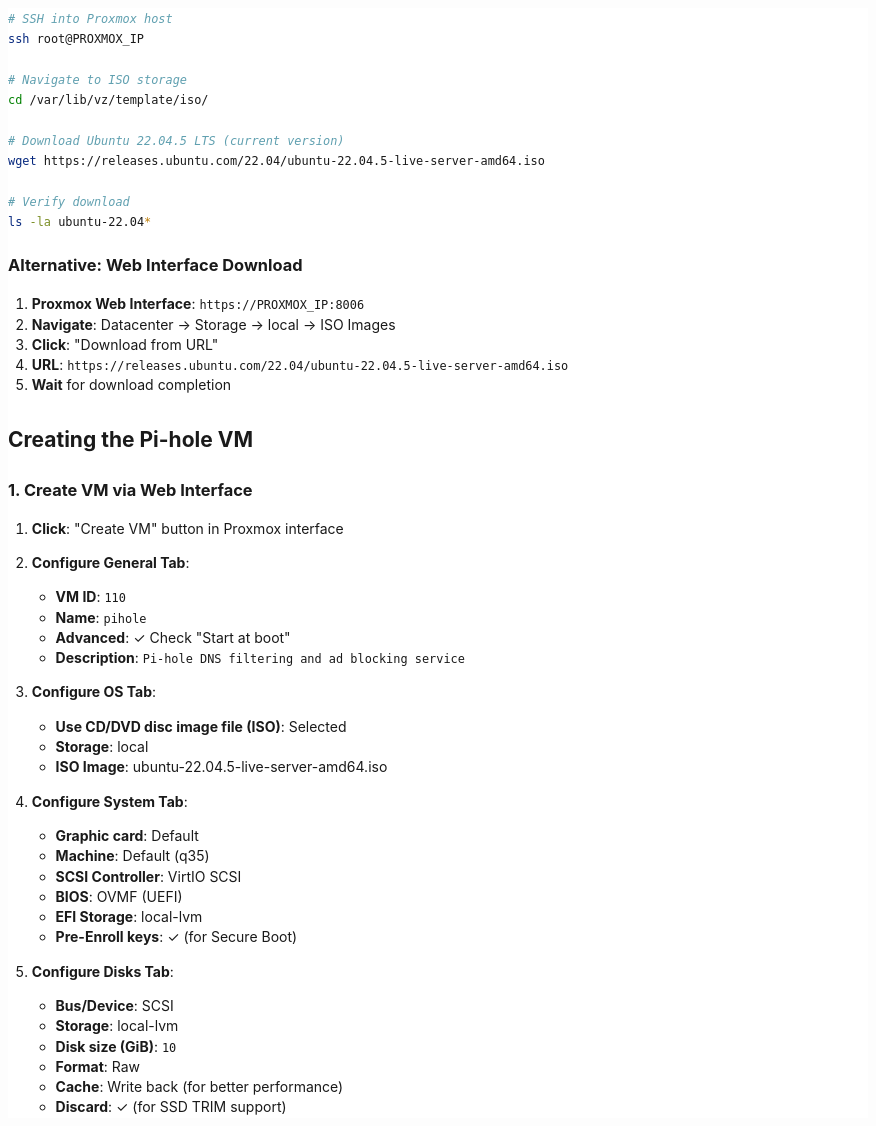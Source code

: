 ```bash
# SSH into Proxmox host
ssh root@PROXMOX_IP

# Navigate to ISO storage
cd /var/lib/vz/template/iso/

# Download Ubuntu 22.04.5 LTS (current version)
wget https://releases.ubuntu.com/22.04/ubuntu-22.04.5-live-server-amd64.iso

# Verify download
ls -la ubuntu-22.04*
```

### Alternative: Web Interface Download

1. **Proxmox Web Interface**: `https://PROXMOX_IP:8006`
2. **Navigate**: Datacenter → Storage → local → ISO Images
3. **Click**: "Download from URL"
4. **URL**: `https://releases.ubuntu.com/22.04/ubuntu-22.04.5-live-server-amd64.iso`
5. **Wait** for download completion

## Creating the Pi-hole VM

### 1. Create VM via Web Interface

1. **Click**: "Create VM" button in Proxmox interface
2. **Configure General Tab**:
   - **VM ID**: `110`
   - **Name**: `pihole`
   - **Advanced**: ✓ Check "Start at boot"
   - **Description**: `Pi-hole DNS filtering and ad blocking service`

3. **Configure OS Tab**:
   - **Use CD/DVD disc image file (ISO)**: Selected
   - **Storage**: local
   - **ISO Image**: ubuntu-22.04.5-live-server-amd64.iso

4. **Configure System Tab**:
   - **Graphic card**: Default
   - **Machine**: Default (q35)
   - **SCSI Controller**: VirtIO SCSI
   - **BIOS**: OVMF (UEFI)
   - **EFI Storage**: local-lvm
   - **Pre-Enroll keys**: ✓ (for Secure Boot)

5. **Configure Disks Tab**:
   - **Bus/Device**: SCSI
   - **Storage**: local-lvm
   - **Disk size (GiB)**: `10`
   - **Format**: Raw
   - **Cache**: Write back (for better performance)
   - **Discard**: ✓ (for SSD TRIM support)
